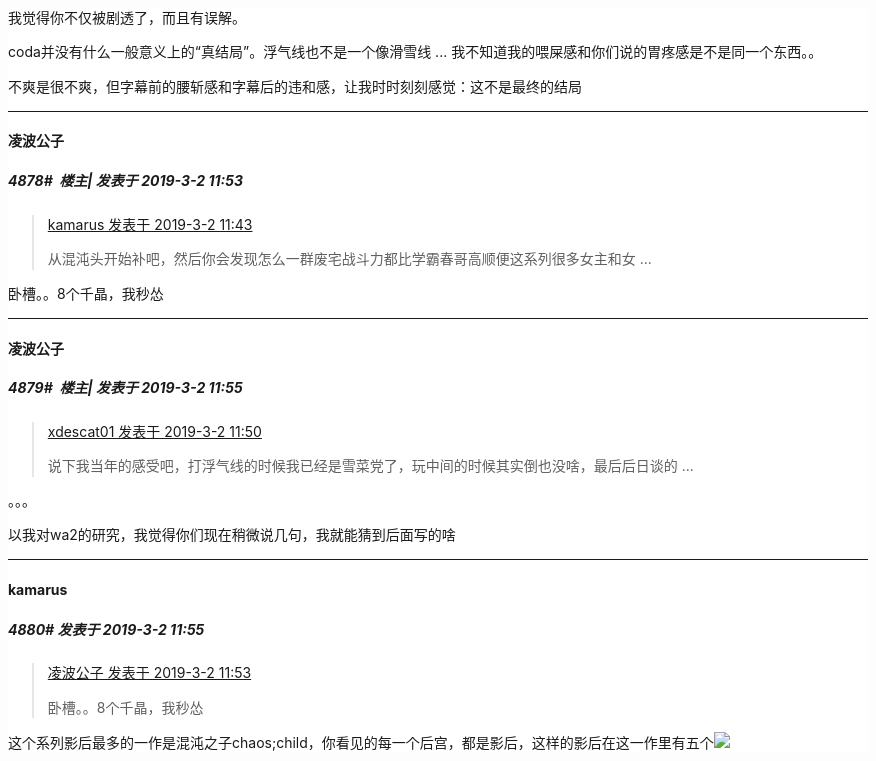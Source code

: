 我觉得你不仅被剧透了，而且有误解。

coda并没有什么一般意义上的“真结局”。浮气线也不是一个像滑雪线 ...</blockquote>
我不知道我的喂屎感和你们说的胃疼感是不是同一个东西。。

不爽是很不爽，但字幕前的腰斩感和字幕后的违和感，让我时时刻刻感觉：这不是最终的结局







-----

####  凌波公子  
##### 4878#         楼主| 发表于 2019-3-2 11:53



<blockquote><a href="httphttps://bbs.saraba1st.com/2b/forum.php?mod=redirect&amp;goto=findpost&amp;pid=42772959&amp;ptid=1792961" target="_blank">kamarus 发表于 2019-3-2 11:43</a>

从混沌头开始补吧，然后你会发现怎么一群废宅战斗力都比学霸春哥高顺便这系列很多女主和女 ...</blockquote>
卧槽。。8个千晶，我秒怂







-----

####  凌波公子  
##### 4879#         楼主| 发表于 2019-3-2 11:55



<blockquote><a href="httphttps://bbs.saraba1st.com/2b/forum.php?mod=redirect&amp;goto=findpost&amp;pid=42773028&amp;ptid=1792961" target="_blank">xdescat01 发表于 2019-3-2 11:50</a>

说下我当年的感受吧，打浮气线的时候我已经是雪菜党了，玩中间的时候其实倒也没啥，最后后日谈的 ...</blockquote>
。。。

以我对wa2的研究，我觉得你们现在稍微说几句，我就能猜到后面写的啥







-----

####  kamarus  
##### 4880#       发表于 2019-3-2 11:55



<blockquote><a href="httphttps://bbs.saraba1st.com/2b/forum.php?mod=redirect&amp;goto=findpost&amp;pid=42773061&amp;ptid=1792961" target="_blank">凌波公子 发表于 2019-3-2 11:53</a>

卧槽。。8个千晶，我秒怂</blockquote>
这个系列影后最多的一作是混沌之子chaos;child，你看见的每一个后宫，都是影后，这样的影后在这一作里有五个<img src="https://static.saraba1st.com/image/smiley/face2017/049.png" referrerpolicy="no-referrer">
